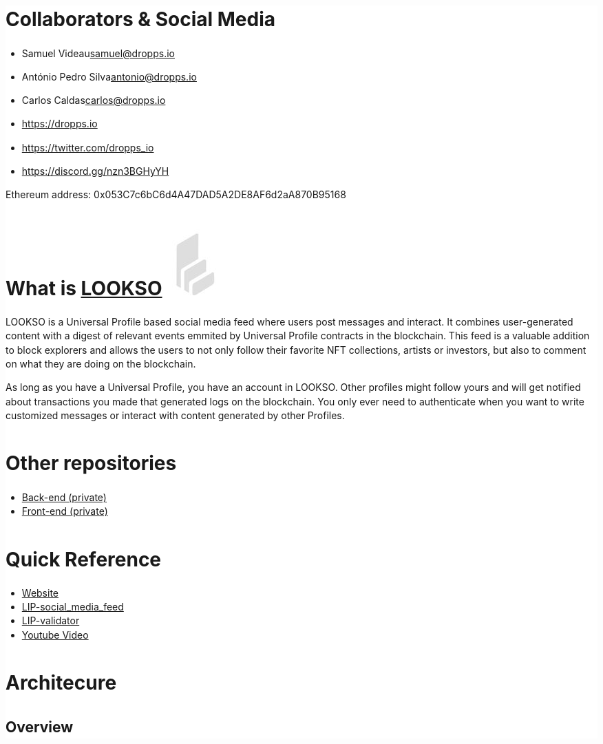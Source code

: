 # Collaborators & Social Media

* Samuel Videau<samuel@dropps.io>
* António Pedro Silva<antonio@dropps.io>
* Carlos Caldas<carlos@dropps.io>

* https://dropps.io
* https://twitter.com/dropps_io
* https://discord.gg/nzn3BGHyYH

Ethereum address: 0x053C7c6bC6d4A47DAD5A2DE8AF6d2aA870B95168

# What is [LOOKSO](https://lookso.io) ![LOOKSO logo](docs/img/LOOKSO_logo.jpg)


LOOKSO is a Universal Profile based social media feed where users post messages and interact. It combines user-generated content with a digest of relevant events emmited by Universal Profile contracts in the blockchain. This feed is a valuable addition to block explorers and allows the users to not only follow their favorite NFT collections, artists or investors, but also to comment on what they are doing on the blockchain.

As long as you have a Universal Profile, you have an account in LOOKSO. Other profiles might follow yours and will get notified about transactions you made that generated logs on the blockchain. You only ever need to authenticate when you want to write customized messages or interact with content generated by other Profiles. 

# Other repositories

* [Back-end (private)](https://github.com/dropps-io/dropps-back/tree/lukso-hackathon)
* [Front-end (private)](https://github.com/dropps-io/lookso/tree/lukso-hackathon)


# Quick Reference

* [Website](https://lookso.io)
* [LIP-social_media_feed](https://github.com/dropps-io/dropps-submission-build-up/blob/main/LIPs/lip-social_media_feed.md)
* [LIP-validator](https://github.com/dropps-io/dropps-submission-build-up/blob/main/LIPs/lip-validator.md)
* [Youtube Video](https://youtu.be/lNljYm68qHI)

# Architecure

## Overview
